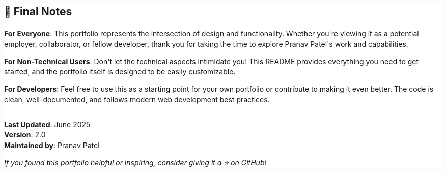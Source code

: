 
## 🎉 Final Notes

**For Everyone**: This portfolio represents the intersection of design and functionality. Whether you're viewing it as a potential employer, collaborator, or fellow developer, thank you for taking the time to explore Pranav Patel's work and capabilities.

**For Non-Technical Users**: Don't let the technical aspects intimidate you! This README provides everything you need to get started, and the portfolio itself is designed to be easily customizable.

**For Developers**: Feel free to use this as a starting point for your own portfolio or contribute to making it even better. The code is clean, well-documented, and follows modern web development best practices.

---

**Last Updated**: June 2025  
**Version**: 2.0  
**Maintained by**: Pranav Patel

*If you found this portfolio helpful or inspiring, consider giving it a ⭐ on GitHub!*
